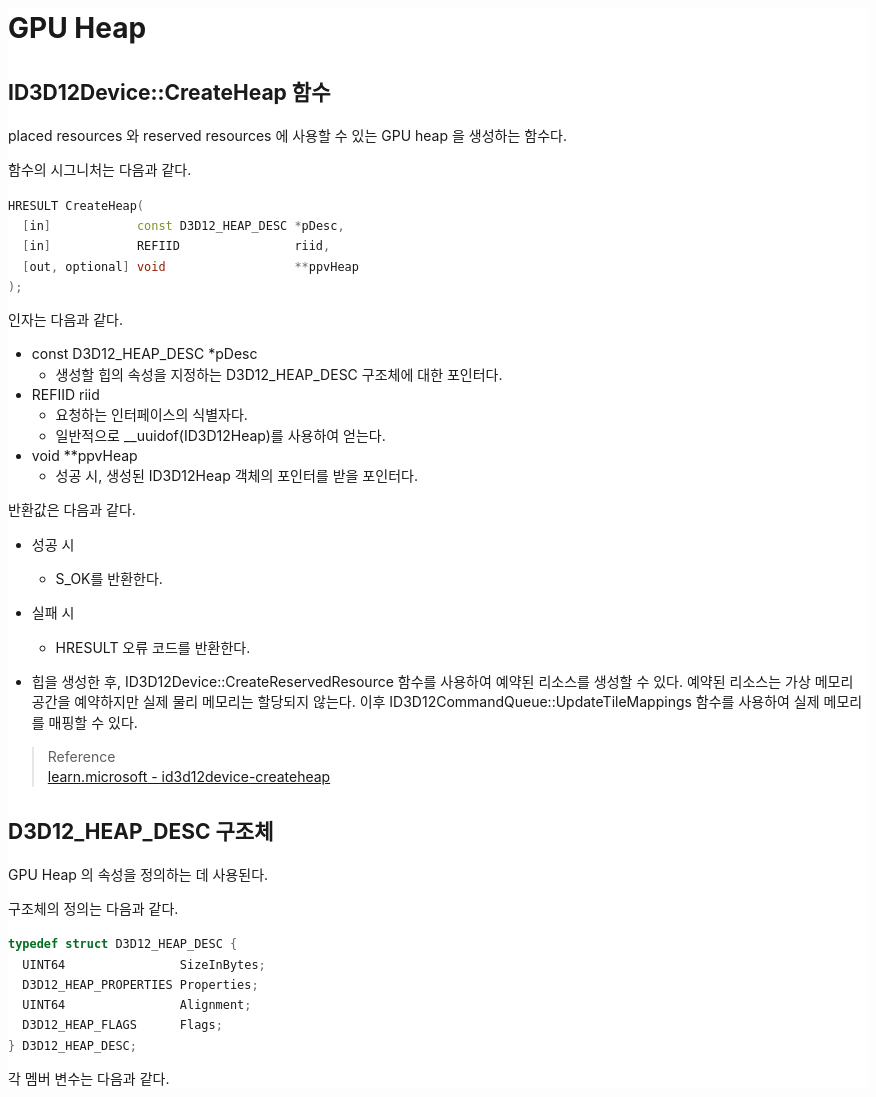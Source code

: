 # GPU Heap

## ID3D12Device::CreateHeap 함수
placed resources 와 reserved resources 에 사용할 수 있는 GPU heap 을 생성하는 함수다.

함수의 시그니처는 다음과 같다.

```cpp
HRESULT CreateHeap(
  [in]            const D3D12_HEAP_DESC *pDesc,
  [in]            REFIID                riid,
  [out, optional] void                  **ppvHeap
);
```

인자는 다음과 같다.

- const D3D12_HEAP_DESC *pDesc
  - 생성할 힙의 속성을 지정하는 D3D12_HEAP_DESC 구조체에 대한 포인터다. 
- REFIID riid
  - 요청하는 인터페이스의 식별자다.
  - 일반적으로 __uuidof(ID3D12Heap)를 사용하여 얻는다.
- void **ppvHeap
  - 성공 시, 생성된 ID3D12Heap 객체의 포인터를 받을 포인터다.

반환값은 다음과 같다.
- 성공 시
  - S_OK를 반환한다.
- 실패 시
  - HRESULT 오류 코드를 반환한다. 

- 힙을 생성한 후, ID3D12Device::CreateReservedResource 함수를 사용하여 예약된 리소스를 생성할 수 있다. 예약된 리소스는 가상 메모리 공간을 예약하지만 실제 물리 메모리는 할당되지 않는다. 이후 ID3D12CommandQueue::UpdateTileMappings 함수를 사용하여 실제 메모리를 매핑할 수 있다.  

> Reference  
> [learn.microsoft - id3d12device-createheap](https://learn.microsoft.com/en-us/windows/win32/api/d3d12/nf-d3d12-id3d12device-createheap)

## D3D12_HEAP_DESC 구조체
GPU Heap 의 속성을 정의하는 데 사용된다.

구조체의 정의는 다음과 같다.

```cpp
typedef struct D3D12_HEAP_DESC {
  UINT64                SizeInBytes;
  D3D12_HEAP_PROPERTIES Properties;
  UINT64                Alignment;
  D3D12_HEAP_FLAGS      Flags;
} D3D12_HEAP_DESC;
```

각 멤버 변수는 다음과 같다.
